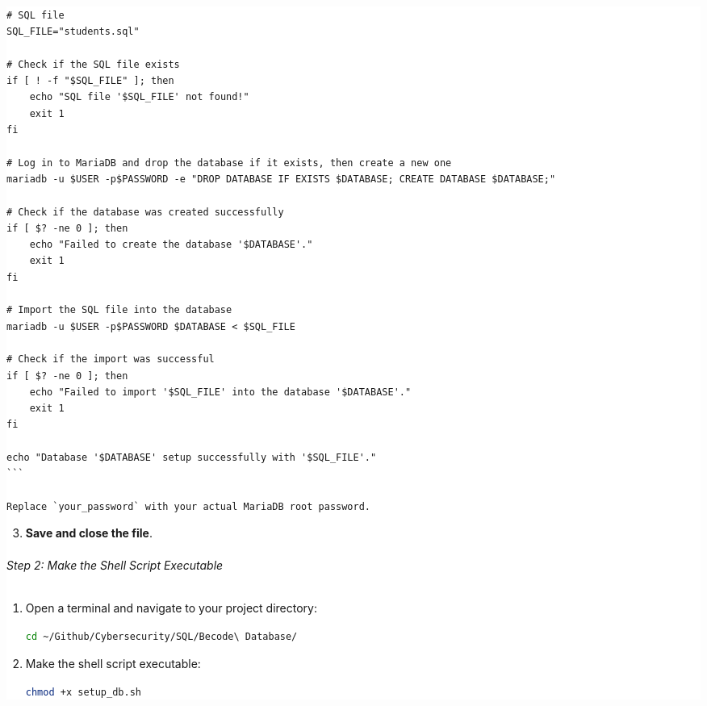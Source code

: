     # SQL file
    SQL_FILE="students.sql"

    # Check if the SQL file exists
    if [ ! -f "$SQL_FILE" ]; then
        echo "SQL file '$SQL_FILE' not found!"
        exit 1
    fi

    # Log in to MariaDB and drop the database if it exists, then create a new one
    mariadb -u $USER -p$PASSWORD -e "DROP DATABASE IF EXISTS $DATABASE; CREATE DATABASE $DATABASE;"

    # Check if the database was created successfully
    if [ $? -ne 0 ]; then
        echo "Failed to create the database '$DATABASE'."
        exit 1
    fi

    # Import the SQL file into the database
    mariadb -u $USER -p$PASSWORD $DATABASE < $SQL_FILE

    # Check if the import was successful
    if [ $? -ne 0 ]; then
        echo "Failed to import '$SQL_FILE' into the database '$DATABASE'."
        exit 1
    fi

    echo "Database '$DATABASE' setup successfully with '$SQL_FILE'."
    ```

    Replace `your_password` with your actual MariaDB root password.

3. **Save and close the file**.

###### Step 2: Make the Shell Script Executable

1. Open a terminal and navigate to your project directory:

    ```sh
    cd ~/Github/Cybersecurity/SQL/Becode\ Database/
    ```

2. Make the shell script executable:

    ```sh
    chmod +x setup_db.sh
    ```
